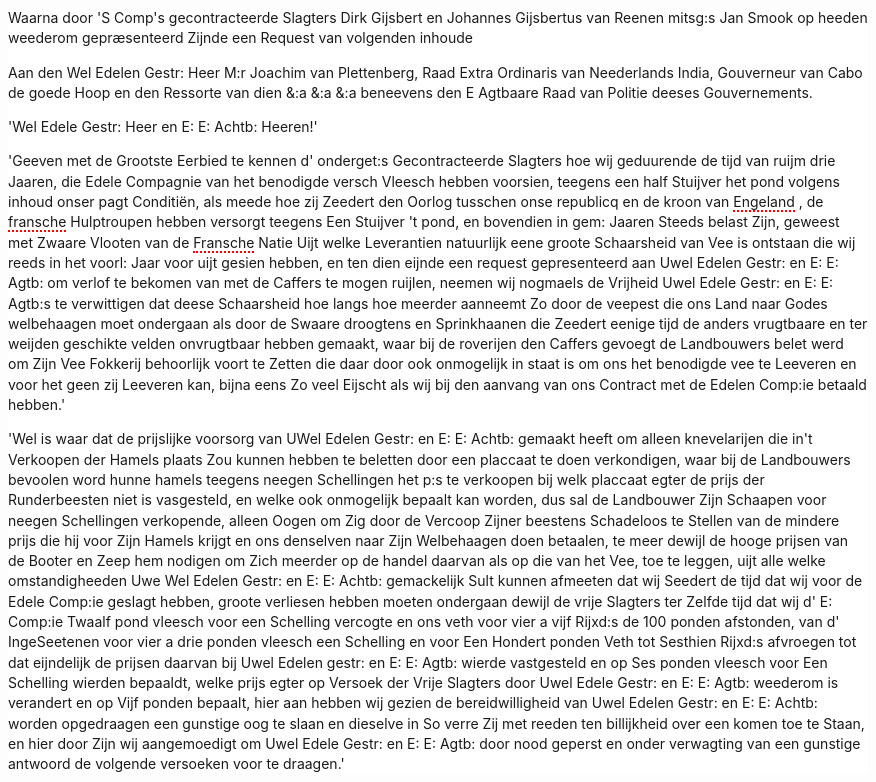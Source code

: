 Waarna door 'S Comp's gecontracteerde Slagters Dirk Gijsbert en Johannes Gijsbertus van Reenen mitsg:s Jan Smook op heeden weederom gepræsenteerd Zijnde een Request van volgenden inhoude

Aan den Wel Edelen Gestr: Heer M:r Joachim van Plettenberg, Raad Extra Ordinaris van Neederlands India, Gouverneur van Cabo de goede Hoop en den Ressorte van dien &:a &:a &:a beneevens den E Agtbaare Raad van Politie deeses Gouvernements.

'Wel Edele Gestr: Heer en E: E: Achtb: Heeren!'

'Geeven met de Grootste Eerbied te kennen d' onderget:s Gecontracteerde Slagters hoe wij geduurende de tijd van ruijm drie Jaaren, die Edele Compagnie van het benodigde versch Vleesch hebben voorsien, teegens een half Stuijver het pond volgens inhoud onser pagt Conditiën, als meede hoe zij Zeedert den Oorlog tusschen onse republicq en de kroon van <span style="border-bottom: 2px dotted #FF0000;">Engeland</span> , de <span style="border-bottom: 2px dotted #FF0000;">fransche</span> Hulptroupen hebben versorgt teegens Een Stuijver 't pond, en bovendien in gem: Jaaren Steeds belast Zijn, geweest met Zwaare Vlooten van de <span style="border-bottom: 2px dotted #FF0000;">Fransche</span> Natie Uijt welke Leverantien natuurlijk eene groote Schaarsheid van Vee is ontstaan die wij reeds in het voorl: Jaar voor uijt gesien hebben, en ten dien eijnde een request gepresenteerd aan Uwel Edelen Gestr: en E: E: Agtb: om verlof te bekomen van met de Caffers te mogen ruijlen, neemen wij nogmaels de Vrijheid Uwel Edele Gestr: en E: E: Agtb:s te verwittigen dat deese Schaarsheid hoe langs hoe meerder aanneemt Zo door de veepest die ons Land naar Godes welbehaagen moet ondergaan als door de Swaare droogtens en Sprinkhaanen die Zeedert eenige tijd de anders vrugtbaare en ter weijden geschikte velden onvrugtbaar hebben gemaakt, waar bij de roverijen den Caffers gevoegt de Landbouwers belet werd om Zijn Vee Fokkerij behoorlijk voort te Zetten die daar door ook onmogelijk in staat is om ons het benodigde vee te Leeveren en voor het geen zij Leeveren kan, bijna eens Zo veel Eijscht als wij bij den aanvang van ons Contract met de Edelen Comp:ie betaald hebben.'

'Wel is waar dat de prijslijke voorsorg van UWel Edelen Gestr: en E: E: Achtb: gemaakt heeft om alleen knevelarijen die in't Verkoopen der Hamels plaats Zou kunnen hebben te beletten door een placcaat te doen verkondigen, waar bij de Landbouwers bevoolen word hunne hamels teegens neegen Schellingen het p:s te verkoopen bij welk placcaat egter de prijs der Runderbeesten niet is vasgesteld, en welke ook onmogelijk bepaalt kan worden, dus sal de Landbouwer Zijn Schaapen voor neegen Schellingen verkopende, alleen Oogen om Zig door de Vercoop Zijner beestens Schadeloos te Stellen van de mindere prijs die hij voor Zijn Hamels krijgt en ons denselven naar Zijn Welbehaagen doen betaalen, te meer dewijl de hooge prijsen van de Booter en Zeep hem nodigen om Zich meerder op de handel daarvan als op die van het Vee, toe te leggen, uijt alle welke omstandigheeden Uwe Wel Edelen Gestr: en E: E: Achtb: gemackelijk Sult kunnen afmeeten dat wij Seedert de tijd dat wij voor de Edele Comp:ie geslagt hebben, groote verliesen hebben moeten ondergaan dewijl de vrije Slagters ter Zelfde tijd dat wij d' E: Comp:ie Twaalf pond vleesch voor een Schelling vercogte en ons veth voor vier a vijf Rijxd:s de 100 ponden afstonden, van d' IngeSeetenen voor vier a drie ponden vleesch een Schelling en voor Een Hondert ponden Veth tot Sesthien Rijxd:s afvroegen tot dat eijndelijk de prijsen daarvan bij Uwel Edelen gestr: en E: E: Agtb: wierde vastgesteld en op Ses ponden vleesch voor Een Schelling wierden bepaaldt, welke prijs egter op Versoek der Vrije Slagters door Uwel Edele Gestr: en E: E: Agtb: weederom is verandert en op Vijf ponden bepaalt, hier aan hebben wij gezien de bereidwilligheid van Uwel Edelen Gestr: en E: E: Achtb: worden opgedraagen een gunstige oog te slaan en dieselve in So verre Zij met reeden ten billijkheid over een komen toe te Staan, en hier door Zijn wij aangemoedigt om Uwel Edele Gestr: en E: E: Agtb: door nood geperst en onder verwagting van een gunstige antwoord de volgende versoeken voor te draagen.'
